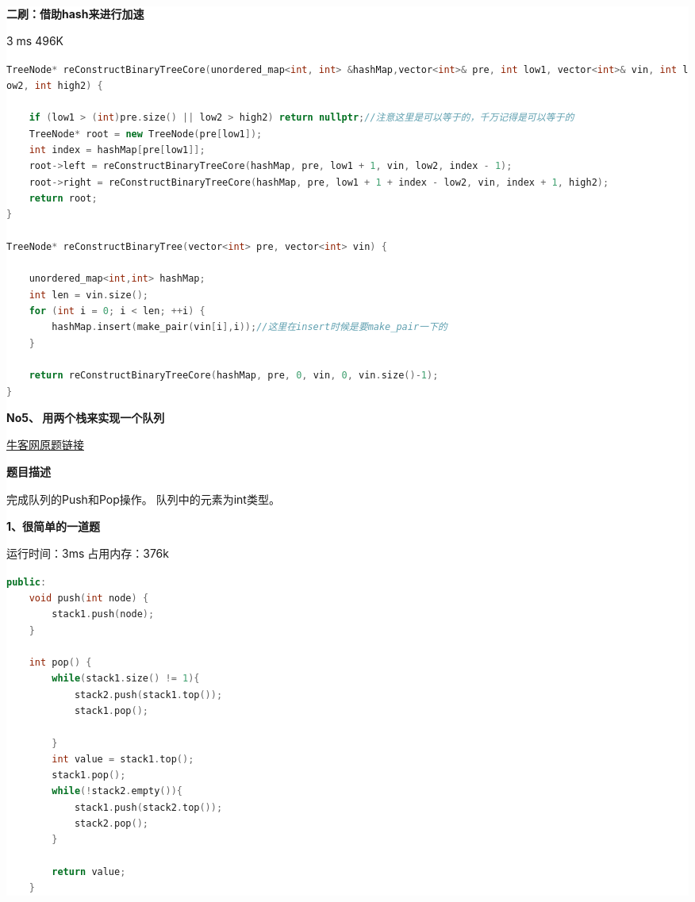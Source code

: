 



**二刷：借助hash来进行加速**

3 ms	496K

~~~cpp
TreeNode* reConstructBinaryTreeCore(unordered_map<int, int> &hashMap,vector<int>& pre, int low1, vector<int>& vin, int low2, int high2) {

    if (low1 > (int)pre.size() || low2 > high2) return nullptr;//注意这里是可以等于的，千万记得是可以等于的
	TreeNode* root = new TreeNode(pre[low1]);
	int index = hashMap[pre[low1]];
	root->left = reConstructBinaryTreeCore(hashMap, pre, low1 + 1, vin, low2, index - 1);
	root->right = reConstructBinaryTreeCore(hashMap, pre, low1 + 1 + index - low2, vin, index + 1, high2);
	return root;
}

TreeNode* reConstructBinaryTree(vector<int> pre, vector<int> vin) {

	unordered_map<int,int> hashMap;
    int len = vin.size();
	for (int i = 0; i < len; ++i) {
		hashMap.insert(make_pair(vin[i],i));//这里在insert时候是要make_pair一下的
	}

	return reConstructBinaryTreeCore(hashMap, pre, 0, vin, 0, vin.size()-1);
}
~~~

<p id = "用两个栈来实现一个队列"></p>

**No5、 用两个栈来实现一个队列**

<font style="font-weight:normal; color:#4169E1;text-decoration:underline;" target="_blank">[牛客网原题链接](https://www.nowcoder.com/practice/54275ddae22f475981afa2244dd448c6?tpId=13&&tqId=11158&rp=1&ru=/ta/coding-interviews&qru=/ta/coding-interviews/question-ranking)</font>

**题目描述**

完成队列的Push和Pop操作。 队列中的元素为int类型。 

**1、很简单的一道题**

运行时间：3ms 占用内存：376k

~~~cpp
public:
    void push(int node) {
        stack1.push(node);
    }

    int pop() {
        while(stack1.size() != 1){
            stack2.push(stack1.top());
            stack1.pop();
            
        }
        int value = stack1.top();
        stack1.pop();
        while(!stack2.empty()){
            stack1.push(stack2.top());
            stack2.pop();
        }
        
        return value;        
    }
~~~